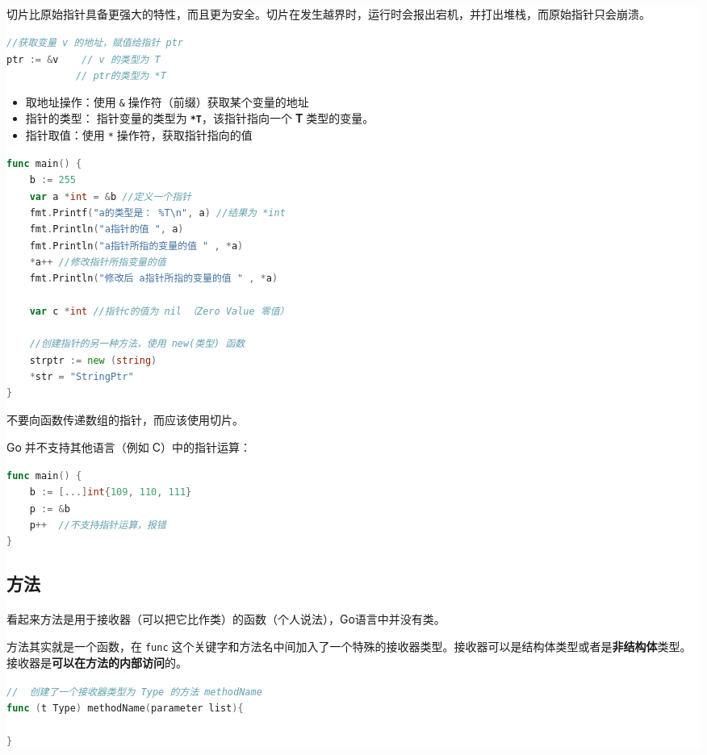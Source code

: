 切片比原始指针具备更强大的特性，而且更为安全。切片在发生越界时，运行时会报出宕机，并打出堆栈，而原始指针只会崩溃。 

```go
//获取变量 v 的地址，赋值给指针 ptr 
ptr := &v    // v 的类型为 T
			// ptr的类型为 *T 
```

- 取地址操作：使用 `&` 操作符（前缀）获取某个变量的地址
- 指针的类型： 指针变量的类型为 **`*T`**，该指针指向一个 **T** 类型的变量。 
- 指针取值：使用 `*` 操作符，获取指针指向的值

```go
func main() {
    b := 255
    var a *int = &b //定义一个指针
    fmt.Printf("a的类型是： %T\n", a) //结果为 *int
    fmt.Println("a指针的值 ", a)
    fmt.Println("a指针所指的变量的值 " , *a)
    *a++ //修改指针所指变量的值
    fmt.Println("修改后 a指针所指的变量的值 " , *a)
    
    var c *int //指针c的值为 nil （Zero Value 零值）
    
    //创建指针的另一种方法，使用 new(类型) 函数
    strptr := new (string)
    *str = "StringPtr"
}
```

不要向函数传递数组的指针，而应该使用切片。

 Go 并不支持其他语言（例如 C）中的指针运算：

```go
func main() {  
    b := [...]int{109, 110, 111}
    p := &b
    p++  //不支持指针运算，报错
}
```





## 方法

看起来方法是用于接收器（可以把它比作类）的函数（个人说法），Go语言中并没有类。

 方法其实就是一个函数，在 `func` 这个关键字和方法名中间加入了一个特殊的接收器类型。接收器可以是结构体类型或者是**非结构体**类型。接收器是**可以在方法的内部访问**的。 

```go
//  创建了一个接收器类型为 Type 的方法 methodName
func (t Type) methodName(parameter list){
    
}
```
